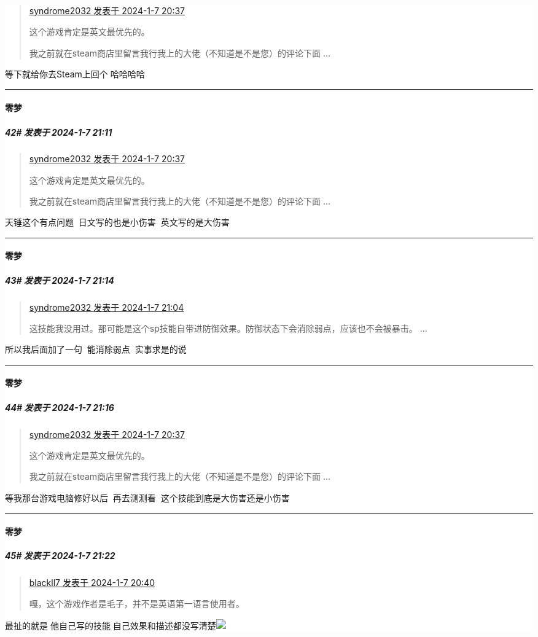 <blockquote><a href="httphttps://bbs.saraba1st.com/2b/forum.php?mod=redirect&amp;goto=findpost&amp;pid=63567699&amp;ptid=2166875" target="_blank">syndrome2032 发表于 2024-1-7 20:37</a>

这个游戏肯定是英文最优先的。

我之前就在steam商店里留言我行我上的大佬（不知道是不是您）的评论下面 ...</blockquote>
等下就给你去Steam上回个 哈哈哈哈

*****

####  零梦  
##### 42#       发表于 2024-1-7 21:11

<blockquote><a href="httphttps://bbs.saraba1st.com/2b/forum.php?mod=redirect&amp;goto=findpost&amp;pid=63567699&amp;ptid=2166875" target="_blank">syndrome2032 发表于 2024-1-7 20:37</a>

这个游戏肯定是英文最优先的。

我之前就在steam商店里留言我行我上的大佬（不知道是不是您）的评论下面 ...</blockquote>
天锤这个有点问题  日文写的也是小伤害  英文写的是大伤害

*****

####  零梦  
##### 43#       发表于 2024-1-7 21:14

<blockquote><a href="httphttps://bbs.saraba1st.com/2b/forum.php?mod=redirect&amp;goto=findpost&amp;pid=63568016&amp;ptid=2166875" target="_blank">syndrome2032 发表于 2024-1-7 21:04</a>

这技能我没用过。那可能是这个sp技能自带进防御效果。防御状态下会消除弱点，应该也不会被暴击。 ...</blockquote>
所以我后面加了一句  能消除弱点  实事求是的说

*****

####  零梦  
##### 44#       发表于 2024-1-7 21:16

<blockquote><a href="httphttps://bbs.saraba1st.com/2b/forum.php?mod=redirect&amp;goto=findpost&amp;pid=63567699&amp;ptid=2166875" target="_blank">syndrome2032 发表于 2024-1-7 20:37</a>

这个游戏肯定是英文最优先的。

我之前就在steam商店里留言我行我上的大佬（不知道是不是您）的评论下面 ...</blockquote>
等我那台游戏电脑修好以后  再去测测看  这个技能到底是大伤害还是小伤害

*****

####  零梦  
##### 45#       发表于 2024-1-7 21:22

<blockquote><a href="httphttps://bbs.saraba1st.com/2b/forum.php?mod=redirect&amp;goto=findpost&amp;pid=63567715&amp;ptid=2166875" target="_blank">blackll7 发表于 2024-1-7 20:40</a>

嘎，这个游戏作者是毛子，并不是英语第一语言使用者。</blockquote>
最扯的就是 他自己写的技能 自己效果和描述都没写清楚<img src="https://static.saraba1st.com/image/smiley/face2017/002.png" referrerpolicy="no-referrer">
